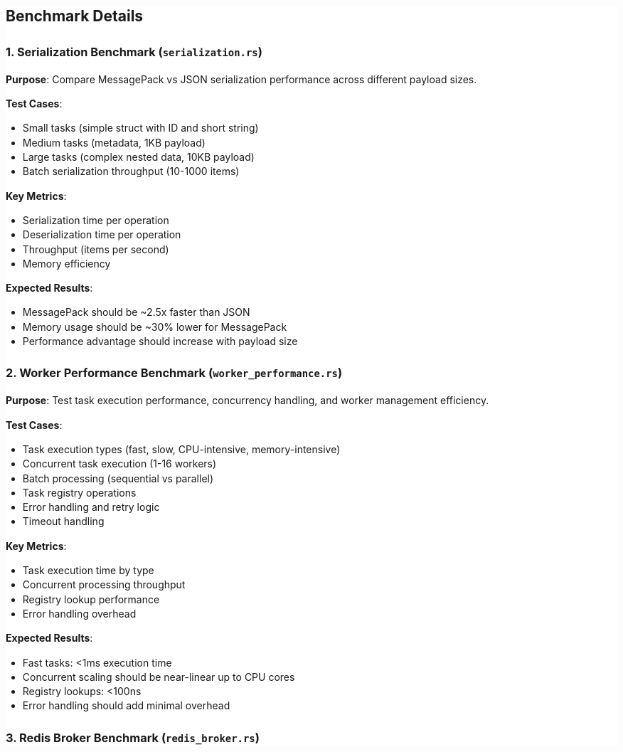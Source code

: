## Benchmark Details

### 1. Serialization Benchmark (`serialization.rs`)

**Purpose**: Compare MessagePack vs JSON serialization performance across different payload sizes.

**Test Cases**:

- Small tasks (simple struct with ID and short string)
- Medium tasks (metadata, 1KB payload)
- Large tasks (complex nested data, 10KB payload)
- Batch serialization throughput (10-1000 items)

**Key Metrics**:

- Serialization time per operation
- Deserialization time per operation
- Throughput (items per second)
- Memory efficiency

**Expected Results**:

- MessagePack should be ~2.5x faster than JSON
- Memory usage should be ~30% lower for MessagePack
- Performance advantage should increase with payload size

### 2. Worker Performance Benchmark (`worker_performance.rs`)

**Purpose**: Test task execution performance, concurrency handling, and worker management efficiency.

**Test Cases**:

- Task execution types (fast, slow, CPU-intensive, memory-intensive)
- Concurrent task execution (1-16 workers)
- Batch processing (sequential vs parallel)
- Task registry operations
- Error handling and retry logic
- Timeout handling

**Key Metrics**:

- Task execution time by type
- Concurrent processing throughput
- Registry lookup performance
- Error handling overhead

**Expected Results**:

- Fast tasks: <1ms execution time
- Concurrent scaling should be near-linear up to CPU cores
- Registry lookups: <100ns
- Error handling should add minimal overhead

### 3. Redis Broker Benchmark (`redis_broker.rs`)
